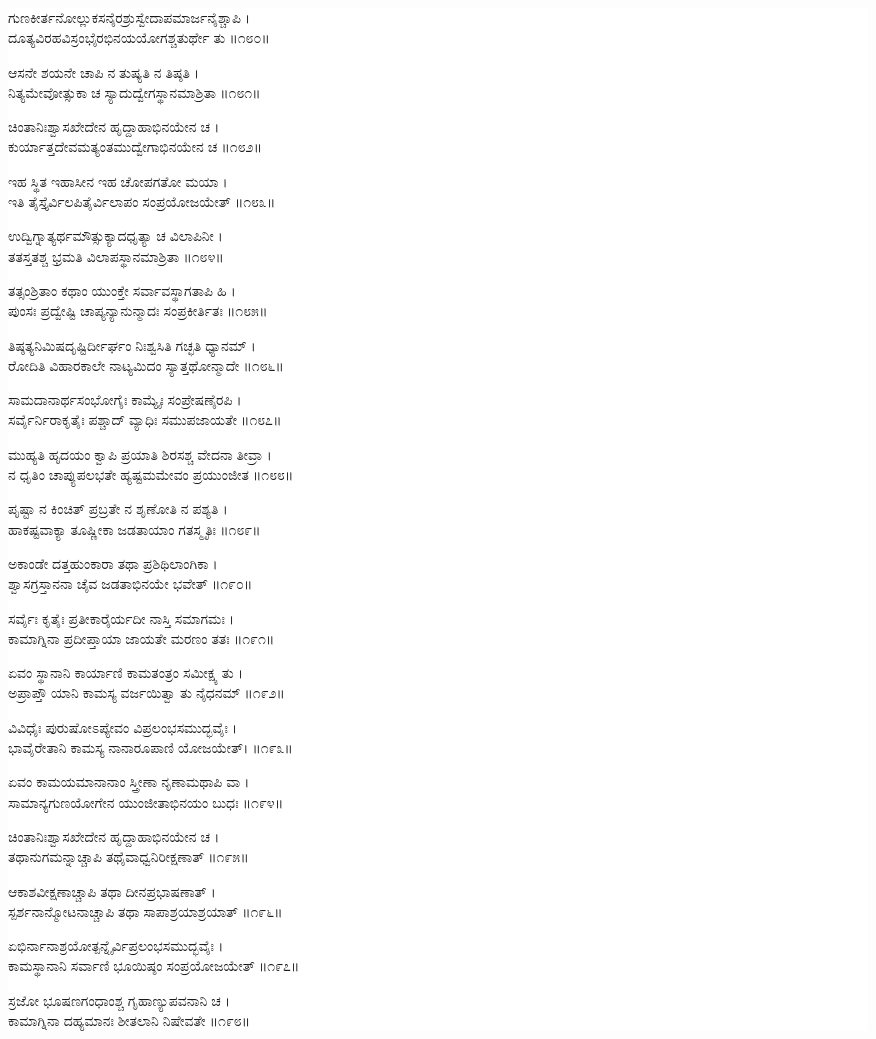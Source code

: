 ಗುಣಕೀರ್ತನೋಲ್ಲುಕಸನೈರಶ್ರುಸ್ವೇದಾಪಮಾರ್ಜನೈಶ್ಚಾಪಿ ।  
ದೂತ್ಯವಿರಹವಿಸ್ರಂಭೈರಭಿನಯಯೋಗಶ್ಚತುರ್ಥೇ ತು ॥೧೮೦॥

ಆಸನೇ ಶಯನೇ ಚಾಪಿ ನ ತುಷ್ಯತಿ ನ ತಿಷ್ಠತಿ ।  
ನಿತ್ಯಮೇವೋತ್ಸುಕಾ ಚ ಸ್ಯಾದುದ್ವೇಗಸ್ಥಾನಮಾಶ್ರಿತಾ ॥೧೮೧॥

ಚಿಂತಾನಿಃಶ್ವಾಸಖೇದೇನ ಹೃದ್ದಾಹಾಭಿನಯೇನ ಚ ।  
ಕುರ್ಯಾತ್ತದೇವಮತ್ಯಂತಮುದ್ವೇಗಾಭಿನಯೇನ ಚ ॥೧೮೨॥

ಇಹ ಸ್ಥಿತ ಇಹಾಸೀನ  ಇಹ  ಚೋಪಗತೋ ಮಯಾ ।  
ಇತಿ ತೈಸ್ತೈರ್ವಿಲಪಿತೈರ್ವಿಲಾಪಂ ಸಂಪ್ರಯೋಜಯೇತ್ ॥೧೮೩॥

ಉದ್ವಿಗ್ನಾತ್ಯರ್ಥಮೌತ್ಸುಕ್ಯಾದಧೃತ್ಯಾ ಚ ವಿಲಾಪಿನೀ ।  
ತತಸ್ತತಶ್ಚ ಭ್ರಮತಿ ವಿಲಾಪಸ್ಥಾನಮಾಶ್ರಿತಾ  ॥೧೮೪॥

ತತ್ಸಂಶ್ರಿತಾಂ ಕಥಾಂ ಯುಂಕ್ತೇ ಸರ್ವಾವಸ್ಥಾಗತಾಪಿ ಹಿ ।  
ಪುಂಸಃ ಪ್ರದ್ವೇಷ್ಟಿ ಚಾಪ್ಯನ್ಯಾನುನ್ಮಾದಃ ಸಂಪ್ರಕೀರ್ತಿತಃ ॥೧೮೫॥

ತಿಷ್ಠತ್ಯನಿಮಿಷದೃಷ್ಟಿರ್ದೀರ್ಘಂ ನಿಃಶ್ವಸಿತಿ ಗಚ್ಛತಿ ಧ್ಯಾನಮ್ ।  
ರೋದಿತಿ ವಿಹಾರಕಾಲೇ ನಾಟ್ಯಮಿದಂ ಸ್ಯಾತ್ತಥೋನ್ಮಾದೇ ॥೧೮೬॥

ಸಾಮದಾನಾರ್ಥಸಂಭೋಗೈಃ ಕಾಮ್ಯೈಃ ಸಂಪ್ರೇಷಣೈರಪಿ ।  
ಸರ್ವೈರ್ನಿರಾಕೃತೈಃ ಪಶ್ಚಾದ್ ವ್ಯಾಧಿಃ ಸಮುಪಜಾಯತೇ ॥೧೮೭॥

ಮುಹ್ಯತಿ ಹೃದಯಂ ಕ್ವಾಪಿ ಪ್ರಯಾತಿ ಶಿರಸಶ್ಚ ವೇದನಾ ತೀವ್ರಾ ।  
ನ ಧೃತಿಂ ಚಾಪ್ಯುಪಲಭತೇ ಹ್ಯಷ್ಟಮಮೇವಂ ಪ್ರಯುಂಜೀತ ॥೧೮೮॥

ಪೃಷ್ಟಾ   ನ ಕಿಂಚಿತ್ ಪ್ರಬ್ರತೇ ನ ಶ‍ೃಣೋತಿ  ನ ಪಶ್ಯತಿ ।  
ಹಾಕಷ್ಟವಾಕ್ಯಾ ತೂಷ್ಣೀಕಾ ಜಡತಾಯಾಂ ಗತಸ್ಮೃತಿಃ ॥೧೮೯॥

ಅಕಾಂಡೇ ದತ್ತಹುಂಕಾರಾ ತಥಾ ಪ್ರಶಿಥಿಲಾಂಗಿಕಾ ।  
ಶ್ವಾಸಗ್ರಸ್ತಾನನಾ ಚೈವ ಜಡತಾಭಿನಯೇ ಭವೇತ್ ॥೧೯೦॥

ಸರ್ವೈಃ ಕೃತೈಃ ಪ್ರತೀಕಾರೈರ್ಯದೀ ನಾಸ್ತಿ ಸಮಾಗಮಃ ।  
ಕಾಮಾಗ್ನಿನಾ ಪ್ರದೀಪ್ತಾಯಾ  ಜಾಯತೇ ಮರಣಂ ತತಃ ॥೧೯೧॥

ಏವಂ ಸ್ಥಾನಾನಿ  ಕಾರ್ಯಾಣಿ ಕಾಮತಂತ್ರಂ ಸಮೀಕ್ಷ್ಯ ತು ।  
ಅಪ್ರಾಪ್ತೌ ಯಾನಿ ಕಾಮಸ್ಯ ವರ್ಜಯಿತ್ವಾ ತು ನೈಧನಮ್ ॥೧೯೨॥

ವಿವಿಧೈಃ ಪುರುಷೋಽಪ್ಯೇವಂ ವಿಪ್ರಲಂಭಸಮುದ್ಭವೈಃ ।  
ಭಾವೈರೇತಾನಿ ಕಾಮಸ್ಯ ನಾನಾರೂಪಾಣಿ ಯೋಜಯೇತ್। ॥೧೯೩॥

ಏವಂ ಕಾಮಯಮಾನಾನಾಂ ಸ್ತ್ರೀಣಾ ನೃಣಾಮಥಾಪಿ ವಾ ।  
ಸಾಮಾನ್ಯಗುಣಯೋಗೇನ ಯುಂಜೀತಾಭಿನಯಂ ಬುಧಃ ॥೧೯೪॥

ಚಿಂತಾನಿಃಶ್ವಾಸಖೇದೇನ ಹೃದ್ದಾಹಾಭಿನಯೇನ ಚ ।  
ತಥಾನುಗಮನ್ನಾಚ್ಚಾಪಿ ತಥೈವಾಧ್ವನಿರೀಕ್ಷಣಾತ್ ॥೧೯೫॥

ಆಕಾಶವೀಕ್ಷಣಾಚ್ಚಾಪಿ ತಥಾ ದೀನಪ್ರಭಾಷಣಾತ್ ।  
ಸ್ಪರ್ಶನಾನ್ಮೋಟನಾಚ್ಚಾಪಿ ತಥಾ ಸಾಪಾಶ್ರಯಾಶ್ರಯಾತ್ ॥೧೯೬॥

ಏಭಿರ್ನಾನಾಶ್ರಯೋತ್ಪನ್ನೈರ್ವಿಪ್ರಲಂಭಸಮುದ್ಭವೈಃ ।  
ಕಾಮಸ್ಥಾನಾನಿ ಸರ್ವಾಣಿ ಭೂಯಿಷ್ಠಂ ಸಂಪ್ರಯೋಜಯೇತ್ ॥೧೯೭॥

ಸ್ರಜೋ ಭೂಷಣಗಂಧಾಂಶ್ಚ ಗೃಹಾಣ್ಯುಪವನಾನಿ ಚ ।  
ಕಾಮಾಗ್ನಿನಾ ದಹ್ಯಮಾನಃ ಶೀತಲಾನಿ ನಿಷೇವತೇ ॥೧೯೮॥

